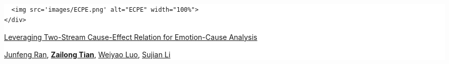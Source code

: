       <img src='images/ECPE.png' alt="ECPE" width="100%">
    </div>
  </div>
  <div class='paper-box-text' markdown="1">

  [Leveraging Two-Stream Cause-Effect Relation for Emotion-Cause Analysis](https://link.springer.com/chapter/10.1007/978-981-97-9440-9_33)

  [Junfeng Ran](https://aclanthology.org/people/j/junfeng-ran/), 
  [**Zailong Tian**](https://tttiantt.github.io/), 
  [Weiyao Luo](https://weiyaoluo.github.io/), 
  [Sujian Li](https://aclanthology.org/people/s/sujian-li/)

  </div>
</div>